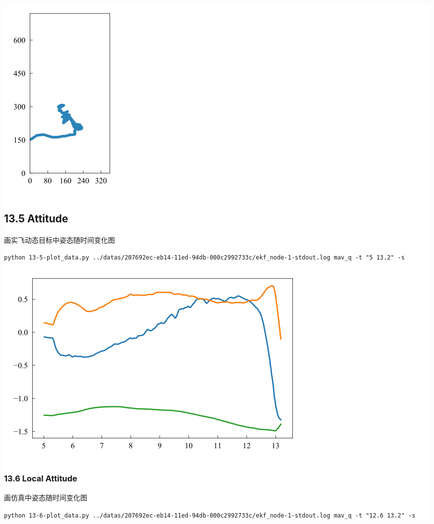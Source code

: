 ![](./output/img_xy-real-moving.svg)
## 13.5 Attitude
画实飞动态目标中姿态随时间变化图
```
python 13-5-plot_data.py ../datas/207692ec-eb14-11ed-94db-000c2992733c/ekf_node-1-stdout.log mav_q -t "5 13.2" -s
```
![](./output/attitude-real-moving.svg)
### 13.6 Local Attitude
画仿真中姿态随时间变化图
```
python 13-6-plot_data.py ../datas/207692ec-eb14-11ed-94db-000c2992733c/ekf_node-1-stdout.log mav_q -t "12.6 13.2" -s
```